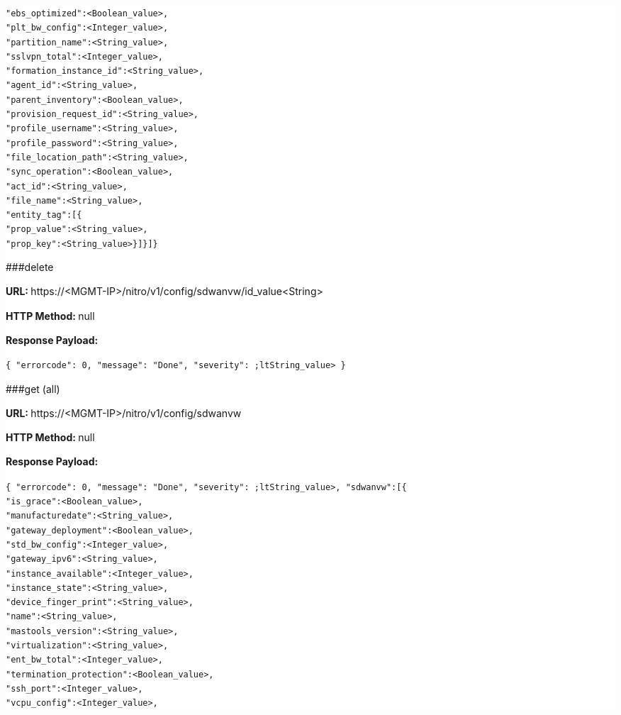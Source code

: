 ```
"ebs_optimized":<Boolean_value>,
"plt_bw_config":<Integer_value>,
"partition_name":<String_value>,
"sslvpn_total":<Integer_value>,
"formation_instance_id":<String_value>,
"agent_id":<String_value>,
"parent_inventory":<Boolean_value>,
"provision_request_id":<String_value>,
"profile_username":<String_value>,
"profile_password":<String_value>,
"file_location_path":<String_value>,
"sync_operation":<Boolean_value>,
"act_id":<String_value>,
"file_name":<String_value>,
"entity_tag":[{
"prop_value":<String_value>,
"prop_key":<String_value>}]}]}
```







###delete







<b>URL: </b>https://&lt;MGMT-IP&gt;/nitro/v1/config/sdwanvw/id_value&lt;String&gt;

<b>HTTP Method: </b>null

<b>Response Payload: </b>
```
{ "errorcode": 0, "message": "Done", "severity": ;ltString_value> }
```







###get (all)







<b>URL: </b>https://&lt;MGMT-IP&gt;/nitro/v1/config/sdwanvw

<b>HTTP Method: </b>null

<b>Response Payload: </b>
```
{ "errorcode": 0, "message": "Done", "severity": ;ltString_value>, "sdwanvw":[{
"is_grace":<Boolean_value>,
"manufacturedate":<String_value>,
"gateway_deployment":<Boolean_value>,
"std_bw_config":<Integer_value>,
"gateway_ipv6":<String_value>,
"instance_available":<Integer_value>,
"instance_state":<String_value>,
"device_finger_print":<String_value>,
"name":<String_value>,
"mastools_version":<String_value>,
"virtualization":<String_value>,
"ent_bw_total":<Integer_value>,
"termination_protection":<Boolean_value>,
"ssh_port":<Integer_value>,
"vcpu_config":<Integer_value>,
```